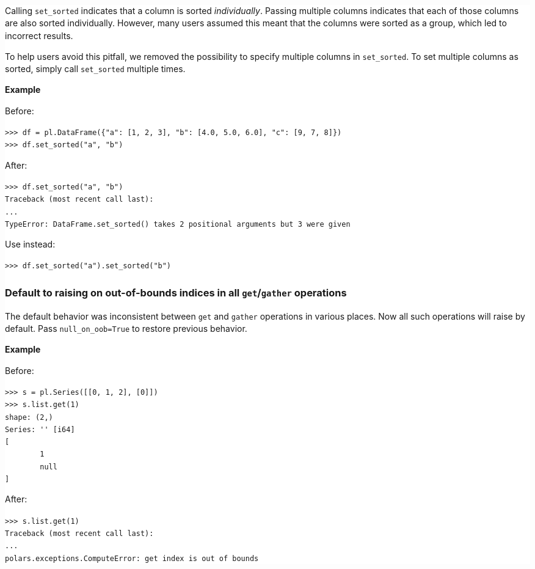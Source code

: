 Calling `set_sorted` indicates that a column is sorted _individually_. Passing multiple columns
indicates that each of those columns are also sorted individually. However, many users assumed this
meant that the columns were sorted as a group, which led to incorrect results.

To help users avoid this pitfall, we removed the possibility to specify multiple columns in
`set_sorted`. To set multiple columns as sorted, simply call `set_sorted` multiple times.

**Example**

Before:

```pycon
>>> df = pl.DataFrame({"a": [1, 2, 3], "b": [4.0, 5.0, 6.0], "c": [9, 7, 8]})
>>> df.set_sorted("a", "b")
```

After:

```pycon
>>> df.set_sorted("a", "b")
Traceback (most recent call last):
...
TypeError: DataFrame.set_sorted() takes 2 positional arguments but 3 were given
```

Use instead:

```pycon
>>> df.set_sorted("a").set_sorted("b")
```

### Default to raising on out-of-bounds indices in all `get`/`gather` operations

The default behavior was inconsistent between `get` and `gather` operations in various places. Now
all such operations will raise by default. Pass `null_on_oob=True` to restore previous behavior.

**Example**

Before:

```pycon
>>> s = pl.Series([[0, 1, 2], [0]])
>>> s.list.get(1)
shape: (2,)
Series: '' [i64]
[
        1
        null
]
```

After:

```pycon
>>> s.list.get(1)
Traceback (most recent call last):
...
polars.exceptions.ComputeError: get index is out of bounds
```
